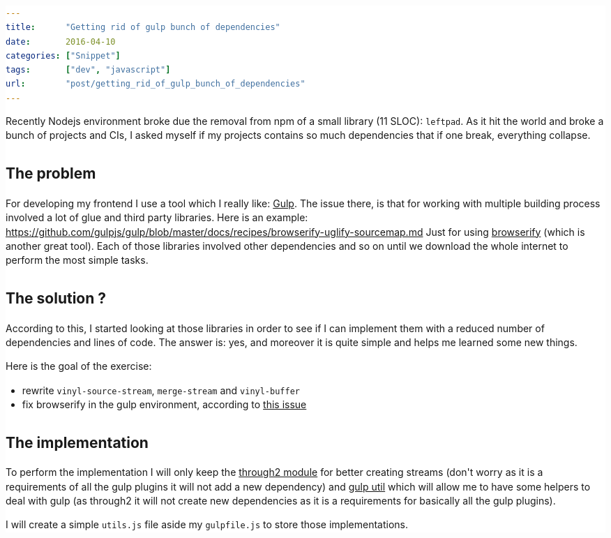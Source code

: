 ```yaml
---
title:      "Getting rid of gulp bunch of dependencies"
date:       2016-04-10
categories: ["Snippet"]
tags:       ["dev", "javascript"]
url:        "post/getting_rid_of_gulp_bunch_of_dependencies"
---
```


Recently Nodejs environment broke due the removal from npm
of a small library (11 SLOC): `leftpad`. As it hit the world
and broke a bunch of projects and CIs, I asked myself if my projects
contains so much dependencies that if one break, everything collapse.

## The problem

For developing my frontend I use a tool which I really like:
[Gulp](http://gulpjs.com/). The issue there, is that for working
with multiple building process involved a lot of glue and third
party libraries. Here is an example: https://github.com/gulpjs/gulp/blob/master/docs/recipes/browserify-uglify-sourcemap.md
Just for using [browserify](http://browserify.org/)
(which is another great tool). Each of those libraries involved other
dependencies and so on until we download the whole internet to perform the
most simple tasks.

## The solution ?

According to this, I started looking at those libraries in order to see
if I can implement them with a reduced number of dependencies and
lines of code. The answer is: yes, and moreover it is quite simple and
helps me learned some new things.

Here is the goal of the exercise:

  - rewrite `vinyl-source-stream`, `merge-stream` and `vinyl-buffer`
  - fix browserify in the gulp environment, according to
    [this issue](http://stackoverflow.com/questions/30077567/browserify-errors-ending-gulp-watch-task)

## The implementation

To perform the implementation I will only keep the
[through2 module](https://github.com/rvagg/through2) for better creating
streams (don't worry as it is a requirements of all the gulp plugins it will
not add a new dependency)
and [gulp util](https://github.com/gulpjs/gulp-util) which will allow me
to have some helpers to deal with gulp (as through2 it will not create new
dependencies as it is a requirements for basically all the gulp plugins).

I will create a simple `utils.js` file aside my `gulpfile.js` to store
those implementations.
